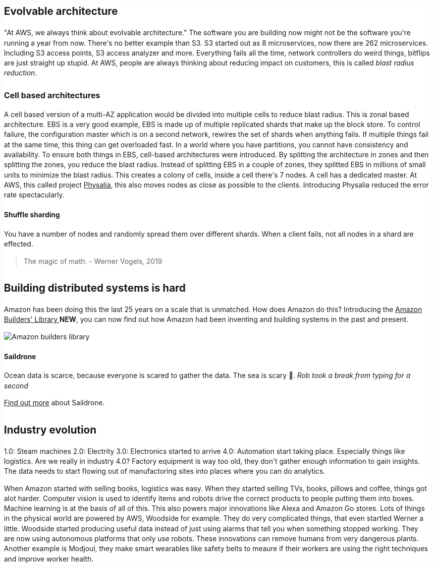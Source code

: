 ## Evolvable architecture
"At AWS, we always think about evolvable architecture." The software you are building now might not be the software you're running a year from now. There's no better example than S3. S3 started out as 8 microservices, now there are 262 microservices. Including S3 access points, S3 access analyzer and more. Everything fails all the time, network controllers do weird things, bitflips are just straight up stupid. At AWS, people are always thinking about reducing impact on customers, this is called *blast radius reduction*.
### Cell based architectures
A cell based version of a multi-AZ application would be divided into multiple cells to reduce blast radius. This is zonal based architecture. EBS is a very good example, EBS is made up of multiple replicated shards that make up the block store. To control failure, the configuration master which is on a second network, rewires the set of shards when anything fails. If multiple things fail at the same time, this thing can get overloaded fast. In a world where you have partitions, you cannot have consistency and availability. To ensure both things in EBS, cell-based architectures were introduced. By splitting the architecture in zones and then splitting the zones, you reduce the blast radius. Instead of splitting EBS in a couple of zones, they splitted EBS in millions of small units to minimize the blast radius. This creates a colony of cells, inside a cell there's 7 nodes. A cell has a dedicated master. At AWS, this called project [Physalia](https://en.wikipedia.org/wiki/Portuguese_man_o%27_war), this also moves nodes as close as possible to the clients. Introducing Physalia reduced the error rate spectacularly.
#### Shuffle sharding
You have a number of nodes and randomly spread them over different shards. When a client fails, not all nodes in a shard are effected.
> The magic of math. - Werner Vogels, 2019

## Building distributed systems is hard
Amazon has been doing this the last 25 years on a scale that is unmatched. How does Amazon do this? Introducing the [Amazon Builders' Library ](https://aws.amazon.com/builders-library) **NEW**, you can now find out how Amazon had been inventing and building systems in the past and present.

![Amazon builders library](/images/posts/keynote-with-werner-vogels/library.jpg)

#### Saildrone
Ocean data is scarce, because everyone is scared to gather the data. The sea is scary 👻. *Rob took a break from typing for a second*

[Find out more](https://www.saildrone.com/) about Saildrone.

## Industry evolution
1.0: Steam machines
2.0: Electrity
3.0: Electronics started to arrive
4.0: Automation start taking place. Especially things like logistics. Are we really in industry 4.0? Factory equipment is way too old, they don't gather enough information to gain insights. The data needs to start flowing out of manufactoring sites into places where you can do analytics.

When Amazon started with selling books, logistics was easy. When they started selling TVs, books, pillows and coffee, things got alot harder. Computer vision is used to identify items and robots drive the correct products to people putting them into boxes. Machine learning is at the basis of all of this. This also powers major innovations like Alexa and Amazon Go stores. Lots of things in the physical world are powered by AWS, Woodside for example. They do very complicated things, that even startled Werner a little. Woodside started producing useful data instead of just using alarms that tell you when something stopped working. They are now using autonomous platforms that only use robots. These innovations can remove humans from very dangerous plants. Another example is Modjoul, they make smart wearables like safety belts to meaure if their workers are using the right techniques and improve worker health.
